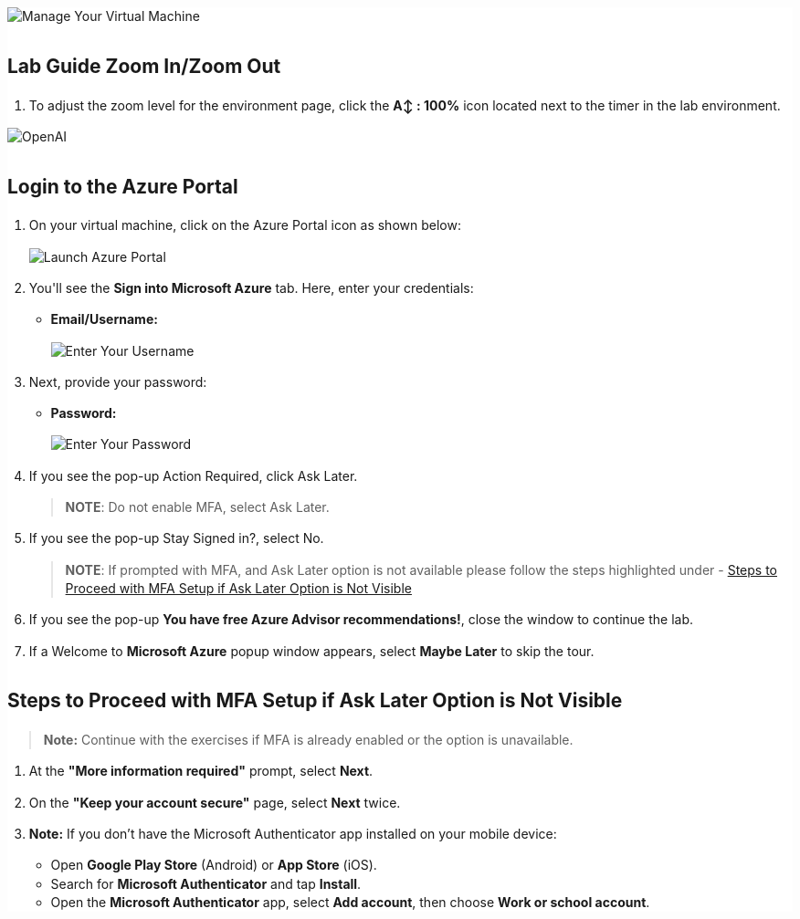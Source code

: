 ![Manage Your Virtual Machine](./Images/res.png)
 
## Lab Guide Zoom In/Zoom Out
 
1. To adjust the zoom level for the environment page, click the **A↕ : 100%** icon located next to the timer in the lab environment.

  ![OpenAI](./Images/A.png)

## Login to the Azure Portal

1. On your virtual machine, click on the Azure Portal icon as shown below:
 
   ![Launch Azure Portal](./Images/sc900-image.png)
 
1. You'll see the **Sign into Microsoft Azure** tab. Here, enter your credentials:
 
   - **Email/Username:** <inject key="AzureAdUserEmail"></inject>
 
       ![Enter Your Username](./Images/sc900-image-1.png)
 
1. Next, provide your password:
 
   - **Password:** <inject key="AzureAdUserPassword"></inject>
 
       ![Enter Your Password](./Images/sc900-image-2.png)

1. If you see the pop-up Action Required, click Ask Later.
 
   > **NOTE**: Do not enable MFA, select Ask Later.

1. If you see the pop-up Stay Signed in?, select No.

   > **NOTE**: If prompted with MFA, and Ask Later option is not available please follow the steps highlighted under - [Steps to Proceed with MFA Setup if Ask Later Option is Not Visible](#steps-to-proceed-with-mfa-setup-if-ask-later-option-is-not-visible)

1. If you see the pop-up **You have free Azure Advisor recommendations!**, close the window to continue the lab.

1. If a Welcome to **Microsoft Azure** popup window appears, select **Maybe Later** to skip the tour.

## Steps to Proceed with MFA Setup if Ask Later Option is Not Visible

   > **Note:** Continue with the exercises if MFA is already enabled or the option is unavailable.

1. At the **"More information required"** prompt, select **Next**.

1. On the **"Keep your account secure"** page, select **Next** twice.

1. **Note:** If you don’t have the Microsoft Authenticator app installed on your mobile device:

   - Open **Google Play Store** (Android) or **App Store** (iOS).
   - Search for **Microsoft Authenticator** and tap **Install**.
   - Open the **Microsoft Authenticator** app, select **Add account**, then choose **Work or school account**.
